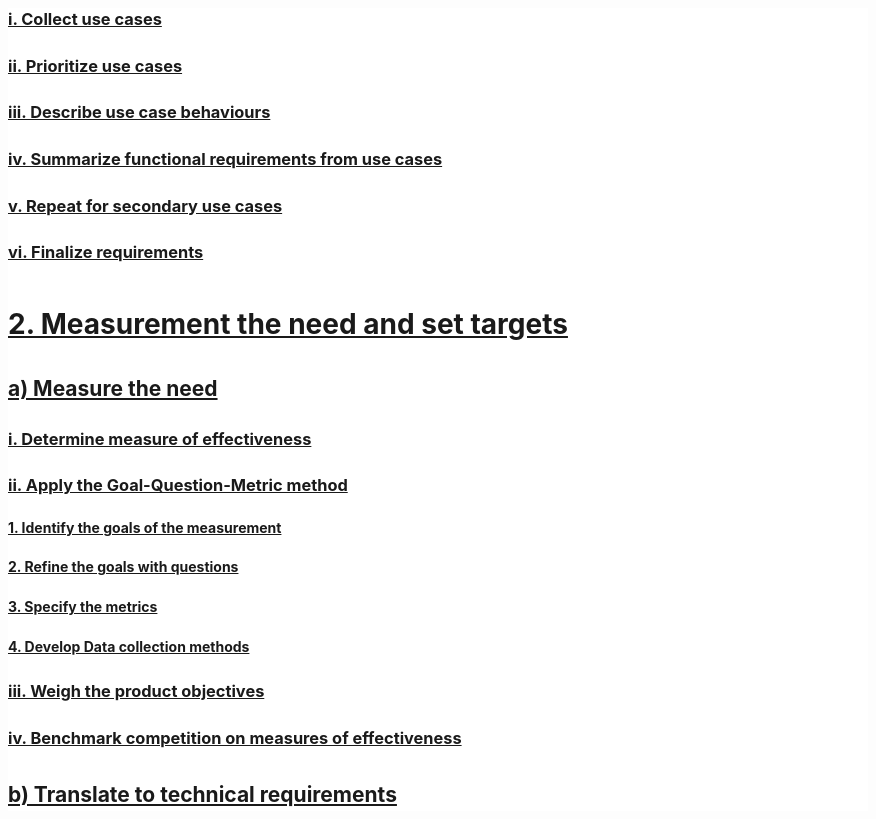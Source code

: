 ### [i. Collect use cases](https://github.com/lvzt/Mens-toilet-interactive-device-project-EN#i-collect-use-cases-1)
### [ii. Prioritize use cases](https://github.com/lvzt/Mens-toilet-interactive-device-project-EN#ii-prioritize-use-cases-1)
### [iii. Describe use case behaviours](https://github.com/lvzt/Mens-toilet-interactive-device-project-EN#iii-describe-use-case-behaviours-1)
### [iv. Summarize functional requirements from use cases](https://github.com/lvzt/Mens-toilet-interactive-device-project-EN#iv-summarize-functional-requirements-from-use-cases-1)
### [v. Repeat for secondary use cases](https://github.com/lvzt/Mens-toilet-interactive-device-project-EN#v-repeat-for-secondary-use-cases-1)
### [vi. Finalize requirements](https://github.com/lvzt/Mens-toilet-interactive-device-project-EN#vi-finalize-requirements-1)
# [2. Measurement the need and set targets](https://github.com/lvzt/Mens-toilet-interactive-device-project-EN#2-measurement-the-need-and-set-targets-1)
## [a) Measure the need](https://github.com/lvzt/Mens-toilet-interactive-device-project-EN#a-measure-the-need-1)
### [i. Determine measure of effectiveness](https://github.com/lvzt/Mens-toilet-interactive-device-project-EN#i-determine-measure-of-effectiveness-1)
### [ii. Apply the Goal-Question-Metric method](https://github.com/lvzt/Mens-toilet-interactive-device-project-EN#ii-apply-the-goal-question-metric-method-1)
#### [1. Identify the goals of the measurement](https://github.com/lvzt/Mens-toilet-interactive-device-project-EN#1-identify-the-goals-of-the-measurement-1)
#### [2. Refine the goals with questions](https://github.com/lvzt/Mens-toilet-interactive-device-project-EN#2-refine-the-goals-with-questions-1)
#### [3. Specify the metrics](https://github.com/lvzt/Mens-toilet-interactive-device-project-EN#3-specify-the-metrics-1)
#### [4. Develop Data collection methods](https://github.com/lvzt/Mens-toilet-interactive-device-project-EN#4-develop-data-collection-methods-1)
### [iii. Weigh the product objectives](https://github.com/lvzt/Mens-toilet-interactive-device-project-EN#iii-weigh-the-product-objectives-1)
### [iv. Benchmark competition on measures of effectiveness](https://github.com/lvzt/Mens-toilet-interactive-device-project-EN#iv-benchmark-competition-on-measures-of-effectiveness-1)
## [b) Translate to technical requirements](https://github.com/lvzt/Mens-toilet-interactive-device-project-EN#b-translate-to-technical-requirements-1)